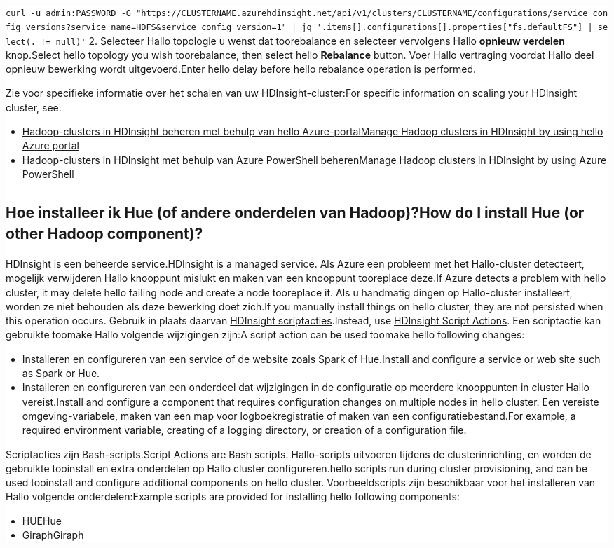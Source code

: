 ```curl -u admin:PASSWORD -G "https://CLUSTERNAME.azurehdinsight.net/api/v1/clusters/CLUSTERNAME/configurations/service_config_versions?service_name=HDFS&service_config_version=1" | jq '.items[].configurations[].properties["fs.defaultFS"] | select(. != null)'```
        2. <span data-ttu-id="0a8ec-254">Selecteer Hallo topologie u wenst dat toorebalance en selecteer vervolgens Hallo **opnieuw verdelen** knop.</span><span class="sxs-lookup"><span data-stu-id="0a8ec-254">Select hello topology you wish toorebalance, then select hello **Rebalance** button.</span></span> <span data-ttu-id="0a8ec-255">Voer Hallo vertraging voordat Hallo deel opnieuw bewerking wordt uitgevoerd.</span><span class="sxs-lookup"><span data-stu-id="0a8ec-255">Enter hello delay before hello rebalance operation is performed.</span></span>

<span data-ttu-id="0a8ec-256">Zie voor specifieke informatie over het schalen van uw HDInsight-cluster:</span><span class="sxs-lookup"><span data-stu-id="0a8ec-256">For specific information on scaling your HDInsight cluster, see:</span></span>

* [<span data-ttu-id="0a8ec-257">Hadoop-clusters in HDInsight beheren met behulp van hello Azure-portal</span><span class="sxs-lookup"><span data-stu-id="0a8ec-257">Manage Hadoop clusters in HDInsight by using hello Azure portal</span></span>](hdinsight-administer-use-portal-linux.md#scale-clusters)
* [<span data-ttu-id="0a8ec-258">Hadoop-clusters in HDInsight met behulp van Azure PowerShell beheren</span><span class="sxs-lookup"><span data-stu-id="0a8ec-258">Manage Hadoop clusters in HDInsight by using Azure PowerShell</span></span>](hdinsight-administer-use-command-line.md#scale-clusters)

## <a name="how-do-i-install-hue-or-other-hadoop-component"></a><span data-ttu-id="0a8ec-259">Hoe installeer ik Hue (of andere onderdelen van Hadoop)?</span><span class="sxs-lookup"><span data-stu-id="0a8ec-259">How do I install Hue (or other Hadoop component)?</span></span>

<span data-ttu-id="0a8ec-260">HDInsight is een beheerde service.</span><span class="sxs-lookup"><span data-stu-id="0a8ec-260">HDInsight is a managed service.</span></span> <span data-ttu-id="0a8ec-261">Als Azure een probleem met het Hallo-cluster detecteert, mogelijk verwijderen Hallo knooppunt mislukt en maken van een knooppunt tooreplace deze.</span><span class="sxs-lookup"><span data-stu-id="0a8ec-261">If Azure detects a problem with hello cluster, it may delete hello failing node and create a node tooreplace it.</span></span> <span data-ttu-id="0a8ec-262">Als u handmatig dingen op Hallo-cluster installeert, worden ze niet behouden als deze bewerking doet zich.</span><span class="sxs-lookup"><span data-stu-id="0a8ec-262">If you manually install things on hello cluster, they are not persisted when this operation occurs.</span></span> <span data-ttu-id="0a8ec-263">Gebruik in plaats daarvan [HDInsight scriptacties](hdinsight-hadoop-customize-cluster.md).</span><span class="sxs-lookup"><span data-stu-id="0a8ec-263">Instead, use [HDInsight Script Actions](hdinsight-hadoop-customize-cluster.md).</span></span> <span data-ttu-id="0a8ec-264">Een scriptactie kan gebruikte toomake Hallo volgende wijzigingen zijn:</span><span class="sxs-lookup"><span data-stu-id="0a8ec-264">A script action can be used toomake hello following changes:</span></span>

* <span data-ttu-id="0a8ec-265">Installeren en configureren van een service of de website zoals Spark of Hue.</span><span class="sxs-lookup"><span data-stu-id="0a8ec-265">Install and configure a service or web site such as Spark or Hue.</span></span>
* <span data-ttu-id="0a8ec-266">Installeren en configureren van een onderdeel dat wijzigingen in de configuratie op meerdere knooppunten in cluster Hallo vereist.</span><span class="sxs-lookup"><span data-stu-id="0a8ec-266">Install and configure a component that requires configuration changes on multiple nodes in hello cluster.</span></span> <span data-ttu-id="0a8ec-267">Een vereiste omgeving-variabele, maken van een map voor logboekregistratie of maken van een configuratiebestand.</span><span class="sxs-lookup"><span data-stu-id="0a8ec-267">For example, a required environment variable, creating of a logging directory, or creation of a configuration file.</span></span>

<span data-ttu-id="0a8ec-268">Scriptacties zijn Bash-scripts.</span><span class="sxs-lookup"><span data-stu-id="0a8ec-268">Script Actions are Bash scripts.</span></span> <span data-ttu-id="0a8ec-269">Hallo-scripts uitvoeren tijdens de clusterinrichting, en worden de gebruikte tooinstall en extra onderdelen op Hallo cluster configureren.</span><span class="sxs-lookup"><span data-stu-id="0a8ec-269">hello scripts run during cluster provisioning, and can be used tooinstall and configure additional components on hello cluster.</span></span> <span data-ttu-id="0a8ec-270">Voorbeeldscripts zijn beschikbaar voor het installeren van Hallo volgende onderdelen:</span><span class="sxs-lookup"><span data-stu-id="0a8ec-270">Example scripts are provided for installing hello following components:</span></span>

* [<span data-ttu-id="0a8ec-271">HUE</span><span class="sxs-lookup"><span data-stu-id="0a8ec-271">Hue</span></span>](hdinsight-hadoop-hue-linux.md)
* [<span data-ttu-id="0a8ec-272">Giraph</span><span class="sxs-lookup"><span data-stu-id="0a8ec-272">Giraph</span></span>](hdinsight-hadoop-giraph-install-linux.md)
```